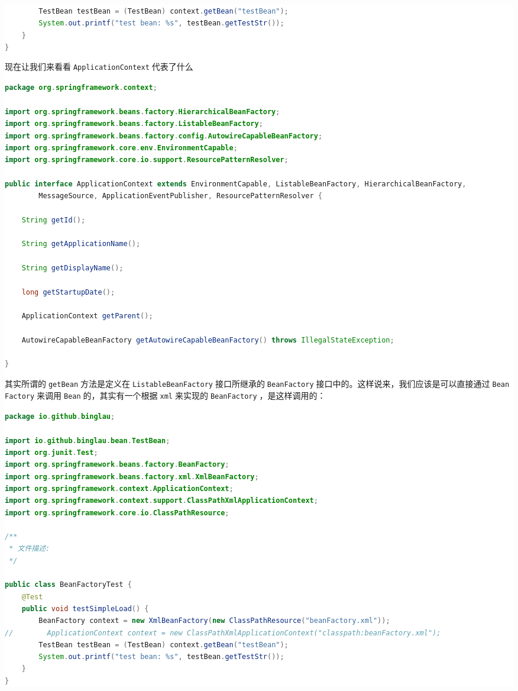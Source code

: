 ```Java
        TestBean testBean = (TestBean) context.getBean("testBean");
        System.out.printf("test bean: %s", testBean.getTestStr());
    }
}
```

现在让我们来看看 `ApplicationContext` 代表了什么

```Java
package org.springframework.context;

import org.springframework.beans.factory.HierarchicalBeanFactory;
import org.springframework.beans.factory.ListableBeanFactory;
import org.springframework.beans.factory.config.AutowireCapableBeanFactory;
import org.springframework.core.env.EnvironmentCapable;
import org.springframework.core.io.support.ResourcePatternResolver;

public interface ApplicationContext extends EnvironmentCapable, ListableBeanFactory, HierarchicalBeanFactory,
		MessageSource, ApplicationEventPublisher, ResourcePatternResolver {

	String getId();

	String getApplicationName();

	String getDisplayName();

	long getStartupDate();

	ApplicationContext getParent();

	AutowireCapableBeanFactory getAutowireCapableBeanFactory() throws IllegalStateException;

}
```

其实所谓的 `getBean` 方法是定义在 `ListableBeanFactory` 接口所继承的 `BeanFactory` 接口中的。这样说来，我们应该是可以直接通过 `BeanFactory` 来调用 `Bean` 的，其实有一个根据 `xml` 来实现的 `BeanFactory` ，是这样调用的：

```Java
package io.github.binglau;

import io.github.binglau.bean.TestBean;
import org.junit.Test;
import org.springframework.beans.factory.BeanFactory;
import org.springframework.beans.factory.xml.XmlBeanFactory;
import org.springframework.context.ApplicationContext;
import org.springframework.context.support.ClassPathXmlApplicationContext;
import org.springframework.core.io.ClassPathResource;

/**
 * 文件描述:
 */

public class BeanFactoryTest {
    @Test
    public void testSimpleLoad() {
        BeanFactory context = new XmlBeanFactory(new ClassPathResource("beanFactory.xml"));
//        ApplicationContext context = new ClassPathXmlApplicationContext("classpath:beanFactory.xml");
        TestBean testBean = (TestBean) context.getBean("testBean");
        System.out.printf("test bean: %s", testBean.getTestStr());
    }
}
```
